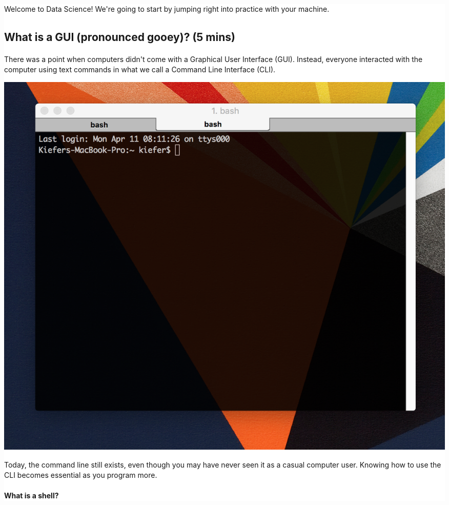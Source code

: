 
<a name="opening"></a>

Welcome to Data Science! We're going to start by jumping right into practice with your machine.


<a name="introduction"></a>
##  What is a GUI (pronounced gooey)? (5 mins)
There was a point when computers didn't come with a Graphical User Interface (GUI). Instead, everyone interacted with the computer using text commands in what we call a Command Line Interface (CLI).

![OSXterminal](./assets/images/terminal.png)

Today, the command line still exists, even though you may have never seen it as a casual computer user. Knowing how to use the CLI becomes essential as you program more.

#### What is a shell?
